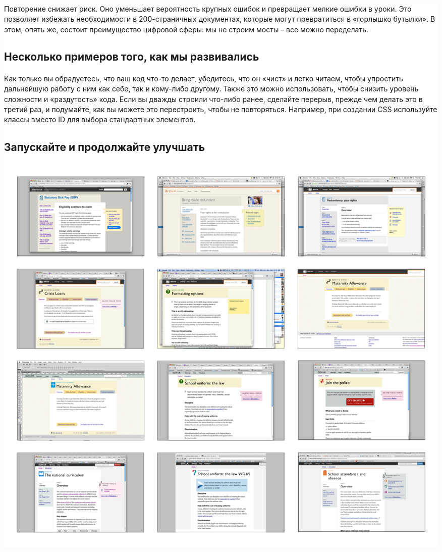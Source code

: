Повторение снижает риск. Оно уменьшает вероятность крупных ошибок и превращает мелкие ошибки в уроки. Это позволяет избежать необходимости в 200-страничных документах, которые могут превратиться в «горлышко бутылки». В этом, опять же, состоит преимущество цифровой сферы: мы не строим мосты – все можно переделать.

## Несколько примеров того, как мы развивались

Как только вы обрадуетесь, что ваш код что-то делает, убедитесь, что он «чист» и легко читаем, чтобы упростить дальнейшую работу с ним как себе, так и кому-либо другому. Также это можно использовать, чтобы снизить уровень сложности и «раздутость» кода. Если вы дважды строили что-либо ранее, сделайте перерыв, прежде чем делать это в третий раз, и подумайте, как вы можете это перестроить, чтобы не повторяться. Например, при создании CSS используйте классы вместо ID для выбора стандартных элементов.

## Запускайте и продолжайте улучшать

![A selection of design iterations from GOV.UK](images/content/05/early_designs.jpg)
